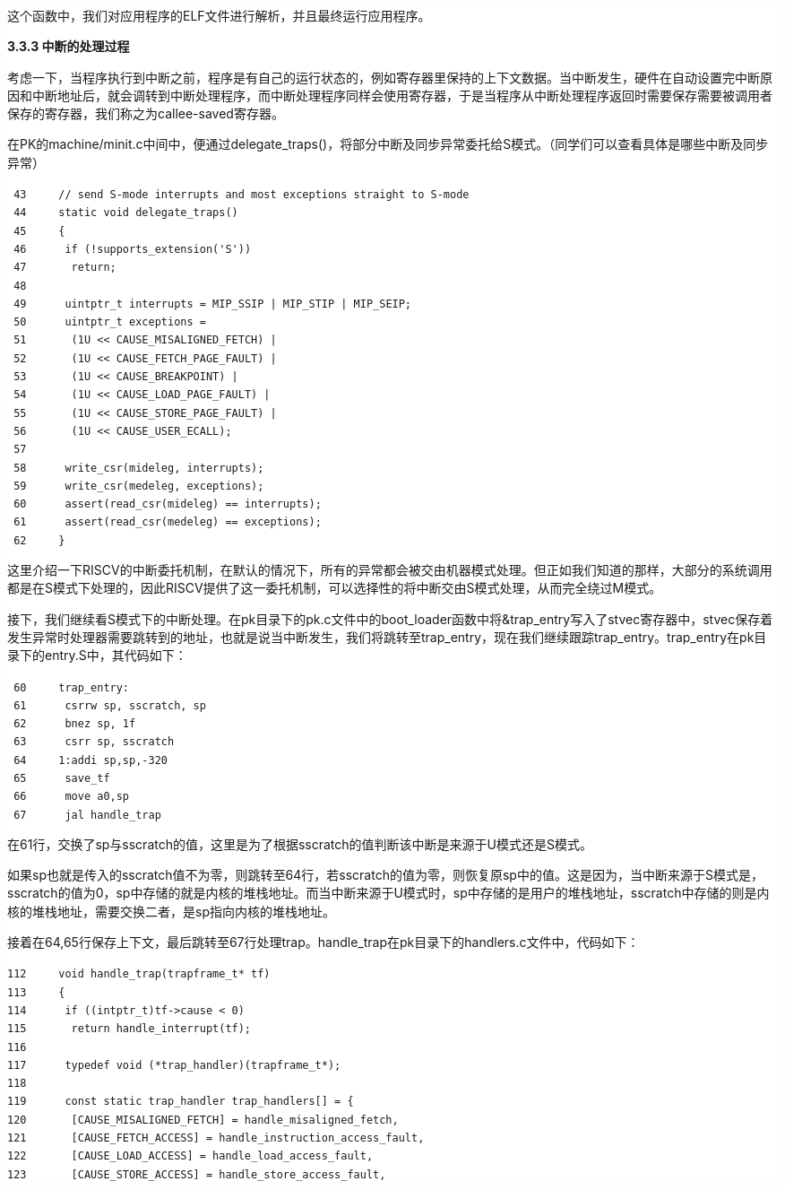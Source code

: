这个函数中，我们对应用程序的ELF文件进行解析，并且最终运行应用程序。

**3.3.3 中断的处理过程**

考虑一下，当程序执行到中断之前，程序是有自己的运行状态的，例如寄存器里保持的上下文数据。当中断发生，硬件在自动设置完中断原因和中断地址后，就会调转到中断处理程序，而中断处理程序同样会使用寄存器，于是当程序从中断处理程序返回时需要保存需要被调用者保存的寄存器，我们称之为callee-saved寄存器。

在PK的machine/minit.c中间中，便通过delegate_traps()，将部分中断及同步异常委托给S模式。（同学们可以查看具体是哪些中断及同步异常）

```
 43     // send S-mode interrupts and most exceptions straight to S-mode
 44     static void delegate_traps()
 45     {
 46      if (!supports_extension('S'))
 47       return;
 48
 49      uintptr_t interrupts = MIP_SSIP | MIP_STIP | MIP_SEIP;
 50      uintptr_t exceptions =
 51       (1U << CAUSE_MISALIGNED_FETCH) |
 52       (1U << CAUSE_FETCH_PAGE_FAULT) |
 53       (1U << CAUSE_BREAKPOINT) |
 54       (1U << CAUSE_LOAD_PAGE_FAULT) |
 55       (1U << CAUSE_STORE_PAGE_FAULT) |
 56       (1U << CAUSE_USER_ECALL);
 57
 58      write_csr(mideleg, interrupts);
 59      write_csr(medeleg, exceptions);
 60      assert(read_csr(mideleg) == interrupts);
 61      assert(read_csr(medeleg) == exceptions);
 62     }
```

这里介绍一下RISCV的中断委托机制，在默认的情况下，所有的异常都会被交由机器模式处理。但正如我们知道的那样，大部分的系统调用都是在S模式下处理的，因此RISCV提供了这一委托机制，可以选择性的将中断交由S模式处理，从而完全绕过M模式。

接下，我们继续看S模式下的中断处理。在pk目录下的pk.c文件中的boot_loader函数中将&trap_entry写入了stvec寄存器中，stvec保存着发生异常时处理器需要跳转到的地址，也就是说当中断发生，我们将跳转至trap_entry，现在我们继续跟踪trap_entry。trap_entry在pk目录下的entry.S中，其代码如下：

```
 60     trap_entry:
 61      csrrw sp, sscratch, sp
 62      bnez sp, 1f
 63      csrr sp, sscratch
 64     1:addi sp,sp,-320
 65      save_tf
 66      move a0,sp
 67      jal handle_trap
```

在61行，交换了sp与sscratch的值，这里是为了根据sscratch的值判断该中断是来源于U模式还是S模式。

如果sp也就是传入的sscratch值不为零，则跳转至64行，若sscratch的值为零，则恢复原sp中的值。这是因为，当中断来源于S模式是，sscratch的值为0，sp中存储的就是内核的堆栈地址。而当中断来源于U模式时，sp中存储的是用户的堆栈地址，sscratch中存储的则是内核的堆栈地址，需要交换二者，是sp指向内核的堆栈地址。

接着在64,65行保存上下文，最后跳转至67行处理trap。handle_trap在pk目录下的handlers.c文件中，代码如下：

```
112     void handle_trap(trapframe_t* tf)
113     {
114      if ((intptr_t)tf->cause < 0)
115       return handle_interrupt(tf);
116
117      typedef void (*trap_handler)(trapframe_t*);
118
119      const static trap_handler trap_handlers[] = {
120       [CAUSE_MISALIGNED_FETCH] = handle_misaligned_fetch,
121       [CAUSE_FETCH_ACCESS] = handle_instruction_access_fault,
122       [CAUSE_LOAD_ACCESS] = handle_load_access_fault,
123       [CAUSE_STORE_ACCESS] = handle_store_access_fault,
```